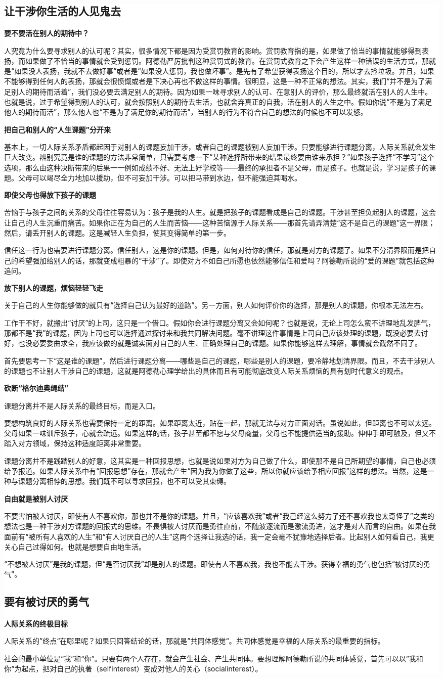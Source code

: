## 让干涉你生活的人见鬼去

**要不要活在别人的期待中？**

人究竟为什么要寻求别人的认可呢？其实，很多情况下都是因为受赏罚教育的影响。赏罚教育指的是，如果做了恰当的事情就能够得到表扬，而如果做了不恰当的事情就会受到惩罚。阿德勒严厉批判这种赏罚式的教育。在赏罚式教育之下会产生这样一种错误的生活方式，那就是“如果没人表扬，我就不去做好事”或者是“如果没人惩罚，我也做坏事”。是先有了希望获得表扬这个目的，所以才去捡垃圾。并且，如果不能够得到任何人的表扬，那就会很愤慨或者是下决心再也不做这样的事情。很明显，这是一种不正常的想法。其实，我们“并不是为了满足别人的期待而活着”，我们没必要去满足别人的期待。因为如果一味寻求别人的认可、在意别人的评价，那么最终就活在别人的人生中。也就是说，过于希望得到别人的认可，就会按照别人的期待去生活，也就舍弃真正的自我，活在别人的人生之中。假如你说“不是为了满足他人的期待而活”，那么他人也“不是为了满足你的期待而活”，当别人的行为不符合自己的想法的时候也不可以发怒。

**把自己和别人的“人生课题”分开来**

基本上，一切人际关系矛盾都起因于对别人的课题妄加干涉，或者自己的课题被别人妄加干涉。只要能够进行课题分离，人际关系就会发生巨大改变。辨别究竟是谁的课题的方法非常简单，只需要考虑一下“某种选择所带来的结果最终要由谁来承担？”如果孩子选择“不学习”这个选项，那么由这种决断带来的后果一一例如成绩不好、无法上好学校等——最终的承担者不是父母，而是孩子。也就是说，学习是孩子的课题。父母可以竭尽全力地加以援助，但不可妄加干涉。可以把马带到水边，但不能强迫其喝水。

**即使父母也得放下孩子的课题**

苦恼于与孩子之间的关系的父母往往容易认为：孩子是我的人生。就是把孩子的课题看成是自己的课题。干涉甚至担负起别人的课题，这会让自己的人生沉重而痛苦。如果你正在为自己的人生而苦恼——这种苦恼源于人际关系——那首先请弄清楚“这不是自己的课题”这一界限；然后，请丢开别人的课题。这是减轻人生负担，使其变得简单的第一步。

信任这一行为也需要进行课题分离。信任别人，这是你的课题。但是，如何对待你的信任，那就是对方的课题了。如果不分清界限而是把自己的希望强加给别人的话，那就变成粗暴的“干涉”了。即使对方不如自己所愿也依然能够信任和爱吗？阿德勒所说的“爱的课题”就包括这种追问。

**放下别人的课题，烦恼轻轻飞走**

关于自己的人生你能够做的就只有“选择自己认为最好的道路”。另一方面，别人如何评价你的选择，那是别人的课题，你根本无法左右。

工作干不好，就搬出“讨厌”的上司，这只是一个借口。假如你会进行课题分离又会如何呢？也就是说，无论上司怎么蛮不讲理地乱发脾气，那都不是“我”的课题，因为上司也可以选择通过探讨来和我共同解决问题。毫不讲理这件事情是上司自己应该处理的课题，既没必要去讨好，也没必要委曲求全，我应该做的就是诚实面对自己的人生、正确处理自己的课题。如果你能够这样去理解，事情就会截然不同了。

首先要思考一下“这是谁的课题”，然后进行课题分离——哪些是自己的课题，哪些是别人的课题，要冷静地划清界限。而且，不去干涉别人的课题也不让别人干涉自己的课题，这就是阿德勒心理学给出的具体而且有可能彻底改变人际关系烦恼的具有划时代意义的观点。

**砍断“格尔迪奥绳结”**

课题分离并不是人际关系的最终目标，而是入口。

要想构筑良好的人际关系也需要保持一定的距离。如果距离太近，贴在一起，那就无法与对方正面对话。虽说如此，但距离也不可以太远。父母如果一味训斥孩子，心就会疏远。如果这样的话，孩子甚至都不愿与父母商量，父母也不能提供适当的援助。伸伸手即可触及，但又不踏入对方领域，保持这种适度距离非常重要。

课题分离并不是践踏别人的好意，这其实是一种回报思想，也就是说如果对方为自己做了什么，即使那不是自己所期望的事情，自己也必须给予报道。如果人际关系中有“回报思想”存在，那就会产生“因为我为你做了这些，所以你就应该给予相应回报”这样的想法。当然，这是一种与课题分离相悖的思想。我们既不可以寻求回报，也不可以受其束缚。

**自由就是被别人讨厌**

不要害怕被人讨厌，即使有人不喜欢你，那也并不是你的课题。并且，“应该喜欢我”或者“我己经这么努力了还不喜欢我也太奇怪了”之类的想法也是一种干涉对方课题的回报式的思维。不畏惧被人讨厌而是勇往直前，不随波逐流而是激流勇进，这才是对人而言的自由。如果在我面前有“被所有人喜欢的人生”和“有人讨厌自己的人生”这两个选择让我选的话，我一定会毫不犹豫地选择后者。比起别人如何看自己，我更关心自己过得如何。也就是想要自由地生活。

“不想被人讨厌”是我的课题，但“是否讨厌我”却是别人的课题。即使有人不喜欢我，我也不能去干涉。获得幸福的勇气也包括“被讨厌的勇气”。

## 要有被讨厌的勇气

**人际关系的终极目标**

人际关系的”终点“在哪里呢？如果只回答结论的话，那就是”共同体感觉“。共同体感觉是幸福的人际关系的最重要的指标。

社会的最小单位是“我”和“你”。只要有两个人存在，就会产生社会、产生共同体。要想理解阿德勒所说的共同体感觉，首先可以以”我和你“为起点，把对自己的执著（selfinterest）变成对他人的关心（socialinterest）。

